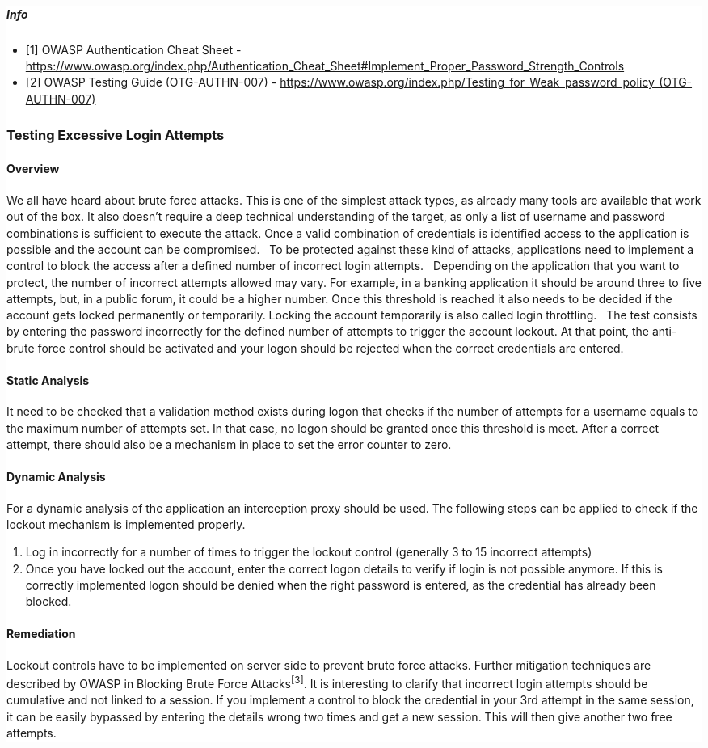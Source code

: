 ##### Info
* [1] OWASP Authentication Cheat Sheet - https://www.owasp.org/index.php/Authentication_Cheat_Sheet#Implement_Proper_Password_Strength_Controls
* [2] OWASP Testing Guide (OTG-AUTHN-007) - https://www.owasp.org/index.php/Testing_for_Weak_password_policy_(OTG-AUTHN-007)


### Testing Excessive Login Attempts

#### Overview

We all have heard about brute force attacks. This is one of the simplest attack types, as already many tools are available that work out of the box. It also doesn’t require a deep technical understanding of the target, as only a list of username and password combinations is sufficient to execute the attack. Once a valid combination of credentials is identified access to the application is possible and the account can be compromised.
 
To be protected against these kind of attacks, applications need to implement a control to block the access after a defined number of incorrect login attempts.
 
Depending on the application that you want to protect, the number of incorrect attempts allowed may vary. For example, in a banking application it should be around three to five attempts, but, in a public forum, it could be a higher number. Once this threshold is reached it also needs to be decided if the account gets locked permanently or temporarily. Locking the account temporarily is also called login throttling.
 
The test consists by entering the password incorrectly for the defined number of attempts to trigger the account lockout. At that point, the anti-brute force control should be activated and your logon should be rejected when the correct credentials are entered.

#### Static Analysis

It need to be checked that a validation method exists during logon that checks if the number of attempts for a username equals to the maximum number of attempts set. In that case, no logon should be granted once this threshold is meet. After a correct attempt, there should also be a mechanism in place to set the error counter to zero.


#### Dynamic Analysis

For a dynamic analysis of the application an interception proxy should be used. The following steps can be applied to check if the lockout mechanism is implemented properly.  
1.  Log in incorrectly for a number of times to trigger the lockout control (generally 3 to 15 incorrect attempts)
2.  Once you have locked out the account, enter the correct logon details to verify if login is not possible anymore.
If this is correctly implemented logon should be denied when the right password is entered, as the credential has already been blocked.

#### Remediation

Lockout controls have to be implemented on server side to prevent brute force attacks. Further mitigation techniques are described by OWASP in Blocking Brute Force Attacks<sup>[3]</sup>.
It is interesting to clarify that incorrect login attempts should be cumulative and not linked to a session. If you implement a control to block the credential in your 3rd attempt in the same session, it can be easily bypassed by entering the details wrong two times and get a new session. This will then give another two free attempts.
